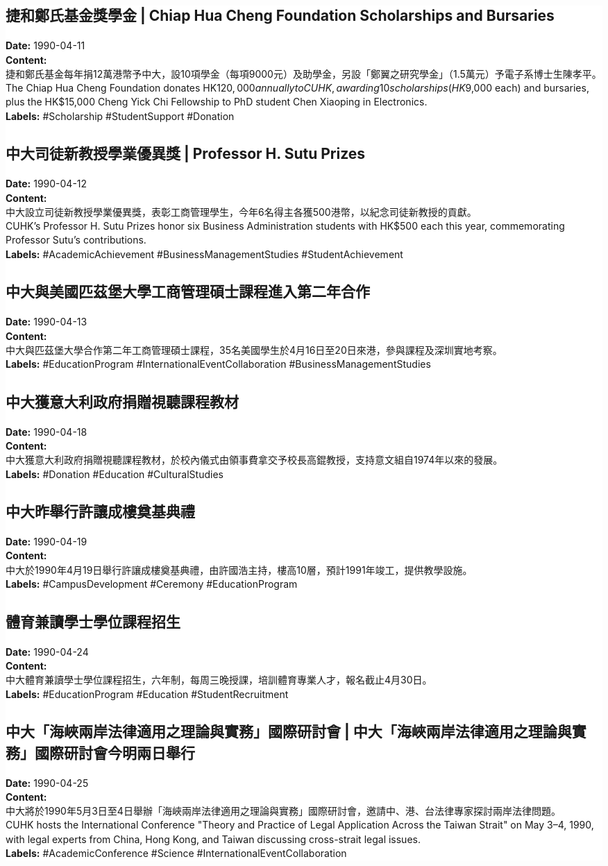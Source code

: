 ## 捷和鄭氏基金獎學金 | Chiap Hua Cheng Foundation Scholarships and Bursaries  
**Date:** 1990-04-11  
**Content:**  
捷和鄭氏基金每年捐12萬港幣予中大，設10項學金（每項9000元）及助學金，另設「鄭翼之研究學金」（1.5萬元）予電子系博士生陳孝平。  
The Chiap Hua Cheng Foundation donates HK$120,000 annually to CUHK, awarding 10 scholarships (HK$9,000 each) and bursaries, plus the HK$15,000 Cheng Yick Chi Fellowship to PhD student Chen Xiaoping in Electronics.  
**Labels:** #Scholarship #StudentSupport #Donation  

## 中大司徒新教授學業優異獎 | Professor H. Sutu Prizes  
**Date:** 1990-04-12  
**Content:**  
中大設立司徒新教授學業優異獎，表彰工商管理學生，今年6名得主各獲500港幣，以紀念司徒新教授的貢獻。  
CUHK’s Professor H. Sutu Prizes honor six Business Administration students with HK$500 each this year, commemorating Professor Sutu’s contributions.  
**Labels:** #AcademicAchievement #BusinessManagementStudies #StudentAchievement  

## 中大與美國匹茲堡大學工商管理碩士課程進入第二年合作  
**Date:** 1990-04-13  
**Content:**  
中大與匹茲堡大學合作第二年工商管理碩士課程，35名美國學生於4月16日至20日來港，參與課程及深圳實地考察。  
**Labels:** #EducationProgram #InternationalEventCollaboration #BusinessManagementStudies  

## 中大獲意大利政府捐贈視聽課程教材  
**Date:** 1990-04-18  
**Content:**  
中大獲意大利政府捐贈視聽課程教材，於校內儀式由領事費拿交予校長高錕教授，支持意文組自1974年以來的發展。  
**Labels:** #Donation #Education #CulturalStudies  

## 中大昨舉行許讓成樓奠基典禮  
**Date:** 1990-04-19  
**Content:**  
中大於1990年4月19日舉行許讓成樓奠基典禮，由許國浩主持，樓高10層，預計1991年竣工，提供教學設施。  
**Labels:** #CampusDevelopment #Ceremony #EducationProgram  

## 體育兼讀學士學位課程招生  
**Date:** 1990-04-24  
**Content:**  
中大體育兼讀學士學位課程招生，六年制，每周三晚授課，培訓體育專業人才，報名截止4月30日。  
**Labels:** #EducationProgram #Education #StudentRecruitment  

## 中大「海峽兩岸法律適用之理論與實務」國際研討會 | 中大「海峽兩岸法律適用之理論與實務」國際研討會今明兩日舉行  
**Date:** 1990-04-25  
**Content:**  
中大將於1990年5月3日至4日舉辦「海峽兩岸法律適用之理論與實務」國際研討會，邀請中、港、台法律專家探討兩岸法律問題。  
CUHK hosts the International Conference "Theory and Practice of Legal Application Across the Taiwan Strait" on May 3–4, 1990, with legal experts from China, Hong Kong, and Taiwan discussing cross-strait legal issues.  
**Labels:** #AcademicConference #Science #InternationalEventCollaboration  
